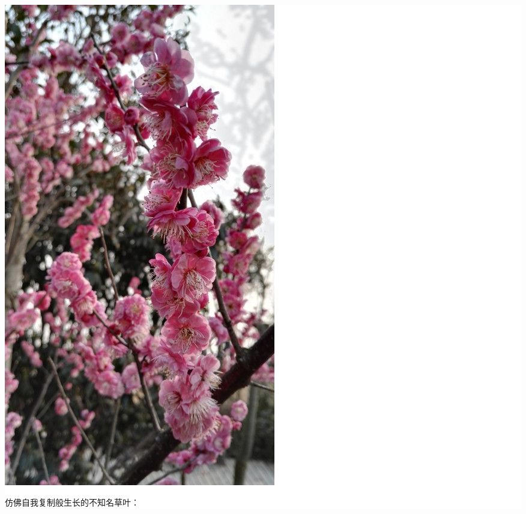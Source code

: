 <a href="/public/images/chongming/big/98.jpg" data-lightbox="Chongming98"><img src="/public/images/chongming/98.jpg"></a>

仿佛自我复制般生长的不知名草叶：

